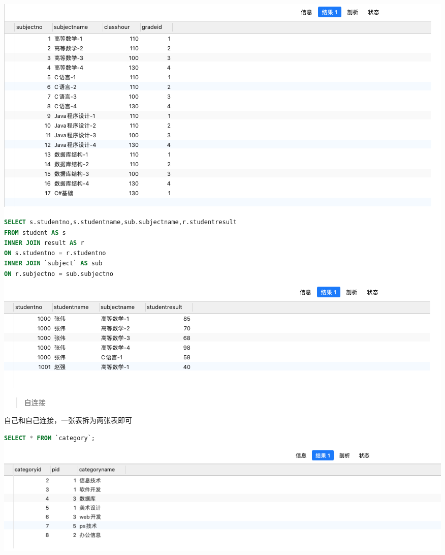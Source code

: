 ![截屏2020-10-20 13.38.45](MySQL.assets/p10.png)

```sql
SELECT s.studentno,s.studentname,sub.subjectname,r.studentresult 
FROM student AS s 
INNER JOIN result AS r 
ON s.studentno = r.studentno
INNER JOIN `subject` AS sub
ON r.subjectno = sub.subjectno
```

![截屏2020-10-20 13.51.09](MySQL.assets/p11.png)

> 自连接

自己和自己连接，一张表拆为两张表即可

```sql
SELECT * FROM `category`;
```

![截屏2020-10-20 15.49.29](MySQL.assets/p12.png)
